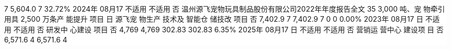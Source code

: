 7
5,604.0
7
32.72%
2024年
08月17
不适用
不适用
否
温州源飞宠物玩具制品股份有限公司2022年年度报告全文
35
3,000
吨、宠
物牵引
用具
2,500
万条产
能提升
项目
日
源飞宠
物生产
技术及
智能仓
储技改
项目
否
7,402.9
7
7,402.9
7
0
0
0.00%
2023年
08月17
日
不适用
不适用
否
研发中
心建设
项目
否
4,769
4,769
302.83
302.83
6.35%
2025年
08月17
日
不适用
不适用
否
营销运
营中心
建设项
目
否
6,571.6
4
6,571.6
4